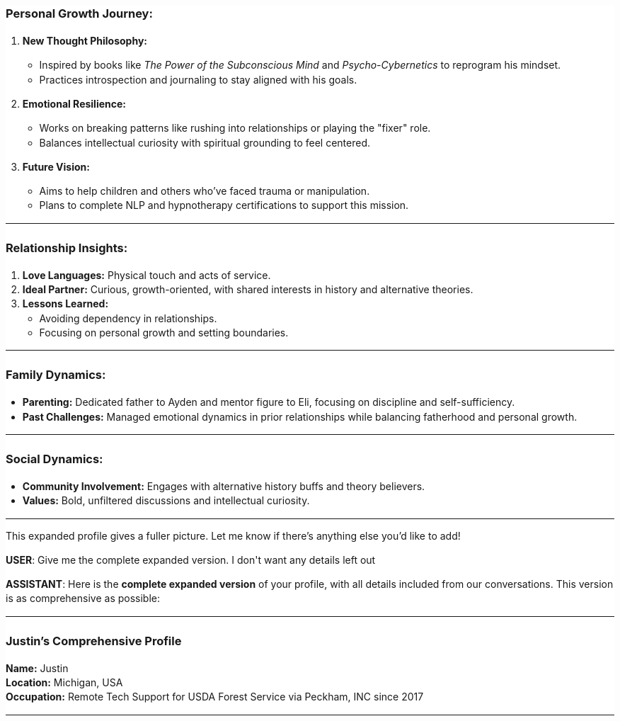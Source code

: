 ### **Personal Growth Journey:**
1. **New Thought Philosophy:** 
   - Inspired by books like *The Power of the Subconscious Mind* and *Psycho-Cybernetics* to reprogram his mindset.
   - Practices introspection and journaling to stay aligned with his goals.

2. **Emotional Resilience:**
   - Works on breaking patterns like rushing into relationships or playing the "fixer" role.
   - Balances intellectual curiosity with spiritual grounding to feel centered.

3. **Future Vision:**
   - Aims to help children and others who’ve faced trauma or manipulation.
   - Plans to complete NLP and hypnotherapy certifications to support this mission.

---

### **Relationship Insights:**
1. **Love Languages:** Physical touch and acts of service.  
2. **Ideal Partner:** Curious, growth-oriented, with shared interests in history and alternative theories.  
3. **Lessons Learned:**
   - Avoiding dependency in relationships.
   - Focusing on personal growth and setting boundaries.

---

### **Family Dynamics:**
- **Parenting:** Dedicated father to Ayden and mentor figure to Eli, focusing on discipline and self-sufficiency.
- **Past Challenges:** Managed emotional dynamics in prior relationships while balancing fatherhood and personal growth.

---

### **Social Dynamics:**
- **Community Involvement:** Engages with alternative history buffs and theory believers.
- **Values:** Bold, unfiltered discussions and intellectual curiosity.

---

This expanded profile gives a fuller picture. Let me know if there’s anything else you’d like to add!

**USER**: Give me the complete expanded version. I don't want any details left out

**ASSISTANT**: Here is the **complete expanded version** of your profile, with all details included from our conversations. This version is as comprehensive as possible:

---

### **Justin’s Comprehensive Profile**

**Name:** Justin  
**Location:** Michigan, USA  
**Occupation:** Remote Tech Support for USDA Forest Service via Peckham, INC since 2017  

---